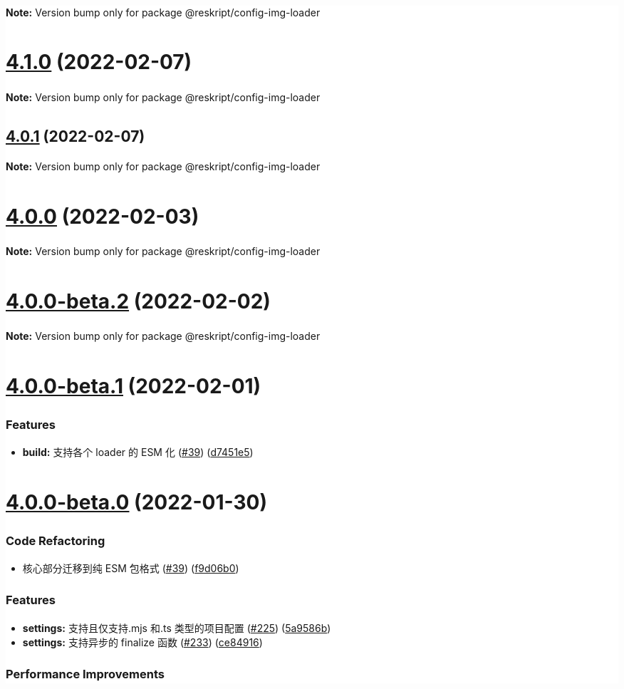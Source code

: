 **Note:** Version bump only for package @reskript/config-img-loader

# [4.1.0](https://github.com/ecomfe/reskript/compare/v4.0.1...v4.1.0) (2022-02-07)

**Note:** Version bump only for package @reskript/config-img-loader

## [4.0.1](https://github.com/ecomfe/reskript/compare/v4.0.0...v4.0.1) (2022-02-07)

**Note:** Version bump only for package @reskript/config-img-loader

# [4.0.0](https://github.com/ecomfe/reskript/compare/v4.0.0-beta.2...v4.0.0) (2022-02-03)

**Note:** Version bump only for package @reskript/config-img-loader

# [4.0.0-beta.2](https://github.com/ecomfe/reskript/compare/v4.0.0-beta.1...v4.0.0-beta.2) (2022-02-02)

**Note:** Version bump only for package @reskript/config-img-loader

# [4.0.0-beta.1](https://github.com/ecomfe/reskript/compare/v4.0.0-beta.0...v4.0.0-beta.1) (2022-02-01)

### Features

- **build:** 支持各个 loader 的 ESM 化 ([#39](https://github.com/ecomfe/reskript/issues/39)) ([d7451e5](https://github.com/ecomfe/reskript/commit/d7451e5fd6c88aed0bcfdd11e807948a824ce2f3))

# [4.0.0-beta.0](https://github.com/ecomfe/reskript/compare/v3.0.6...v4.0.0-beta.0) (2022-01-30)

### Code Refactoring

- 核心部分迁移到纯 ESM 包格式 ([#39](https://github.com/ecomfe/reskript/issues/39)) ([f9d06b0](https://github.com/ecomfe/reskript/commit/f9d06b0fd802caa002707686d004ca8683f7002f))

### Features

- **settings:** 支持且仅支持.mjs 和.ts 类型的项目配置 ([#225](https://github.com/ecomfe/reskript/issues/225)) ([5a9586b](https://github.com/ecomfe/reskript/commit/5a9586b053f16d89a7b87b22dd6a4ca84d96edd2))
- **settings:** 支持异步的 finalize 函数 ([#233](https://github.com/ecomfe/reskript/issues/233)) ([ce84916](https://github.com/ecomfe/reskript/commit/ce84916af43c8cfb5e547788bf5dea0a8786a344))

### Performance Improvements
